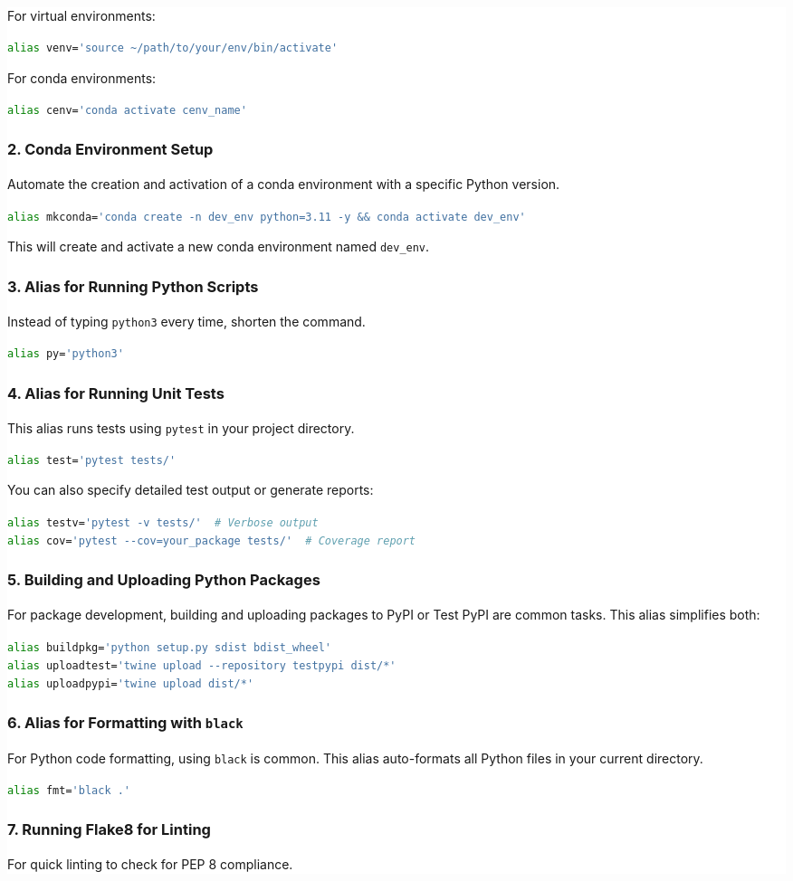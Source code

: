 For virtual environments:
```bash
alias venv='source ~/path/to/your/env/bin/activate'
```
For conda environments:
```bash
alias cenv='conda activate cenv_name'
```

### 2. **Conda Environment Setup**
Automate the creation and activation of a conda environment with a specific Python version.

```bash
alias mkconda='conda create -n dev_env python=3.11 -y && conda activate dev_env'
```
This will create and activate a new conda environment named `dev_env`.

### 3. **Alias for Running Python Scripts**
Instead of typing `python3` every time, shorten the command.

```bash
alias py='python3'
```

### 4. **Alias for Running Unit Tests**
This alias runs tests using `pytest` in your project directory.

```bash
alias test='pytest tests/'
```
You can also specify detailed test output or generate reports:

```bash
alias testv='pytest -v tests/'  # Verbose output
alias cov='pytest --cov=your_package tests/'  # Coverage report
```

### 5. **Building and Uploading Python Packages**
For package development, building and uploading packages to PyPI or Test PyPI are common tasks. This alias simplifies both:

```bash
alias buildpkg='python setup.py sdist bdist_wheel'
alias uploadtest='twine upload --repository testpypi dist/*'
alias uploadpypi='twine upload dist/*'
```

### 6. **Alias for Formatting with `black`**
For Python code formatting, using `black` is common. This alias auto-formats all Python files in your current directory.

```bash
alias fmt='black .'
```

### 7. **Running Flake8 for Linting**
For quick linting to check for PEP 8 compliance.
